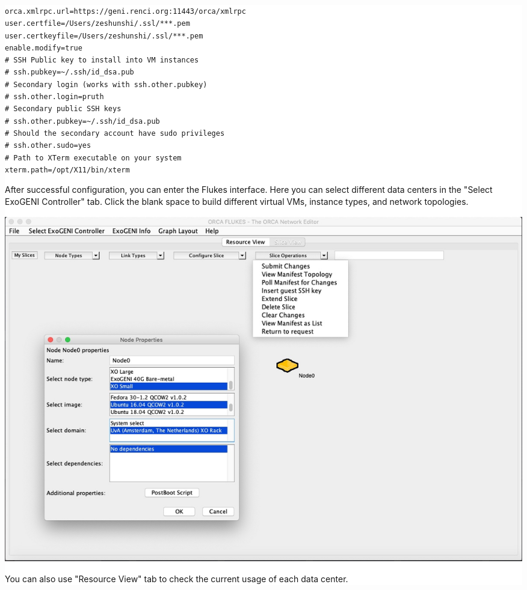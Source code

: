 ```
orca.xmlrpc.url=https://geni.renci.org:11443/orca/xmlrpc
user.certfile=/Users/zeshunshi/.ssl/***.pem
user.certkeyfile=/Users/zeshunshi/.ssl/***.pem
enable.modify=true
# SSH Public key to install into VM instances
# ssh.pubkey=~/.ssh/id_dsa.pub
# Secondary login (works with ssh.other.pubkey)
# ssh.other.login=pruth
# Secondary public SSH keys 
# ssh.other.pubkey=~/.ssh/id_dsa.pub
# Should the secondary account have sudo privileges
# ssh.other.sudo=yes
# Path to XTerm executable on your system
xterm.path=/opt/X11/bin/xterm
```
After successful configuration, you can enter the Flukes interface. Here you can select different data centers in the "Select ExoGENI Controller" tab. Click the blank space to build different virtual VMs, instance types, and network topologies.


![](media/15869011265823/15869122037745.jpg)

You can also use "Resource View" tab to check the current usage of each data center.